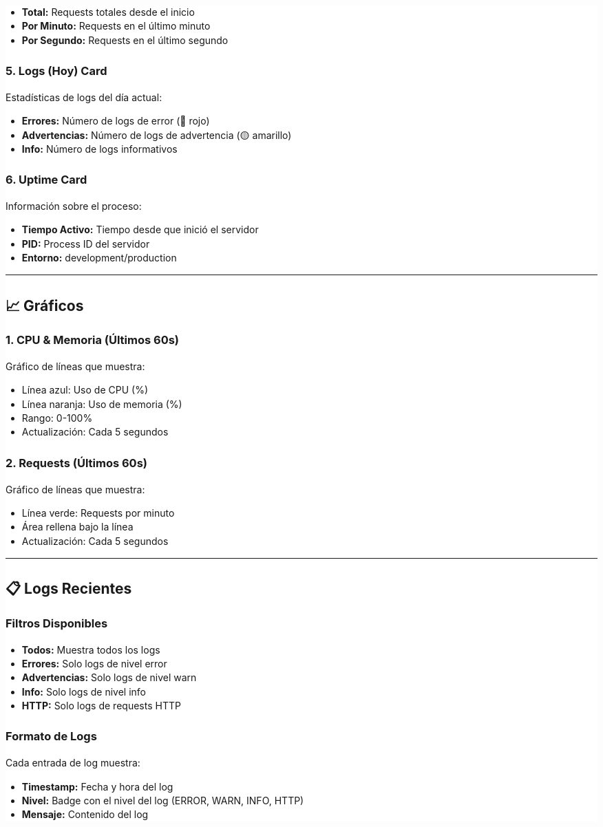 - **Total:** Requests totales desde el inicio
- **Por Minuto:** Requests en el último minuto
- **Por Segundo:** Requests en el último segundo

### 5. **Logs (Hoy) Card**
Estadísticas de logs del día actual:

- **Errores:** Número de logs de error (🔴 rojo)
- **Advertencias:** Número de logs de advertencia (🟡 amarillo)
- **Info:** Número de logs informativos

### 6. **Uptime Card**
Información sobre el proceso:

- **Tiempo Activo:** Tiempo desde que inició el servidor
- **PID:** Process ID del servidor
- **Entorno:** development/production

---

## 📈 Gráficos

### 1. **CPU & Memoria (Últimos 60s)**
Gráfico de líneas que muestra:
- Línea azul: Uso de CPU (%)
- Línea naranja: Uso de memoria (%)
- Rango: 0-100%
- Actualización: Cada 5 segundos

### 2. **Requests (Últimos 60s)**
Gráfico de líneas que muestra:
- Línea verde: Requests por minuto
- Área rellena bajo la línea
- Actualización: Cada 5 segundos

---

## 📋 Logs Recientes

### Filtros Disponibles

- **Todos:** Muestra todos los logs
- **Errores:** Solo logs de nivel error
- **Advertencias:** Solo logs de nivel warn
- **Info:** Solo logs de nivel info
- **HTTP:** Solo logs de requests HTTP

### Formato de Logs

Cada entrada de log muestra:
- **Timestamp:** Fecha y hora del log
- **Nivel:** Badge con el nivel del log (ERROR, WARN, INFO, HTTP)
- **Mensaje:** Contenido del log
